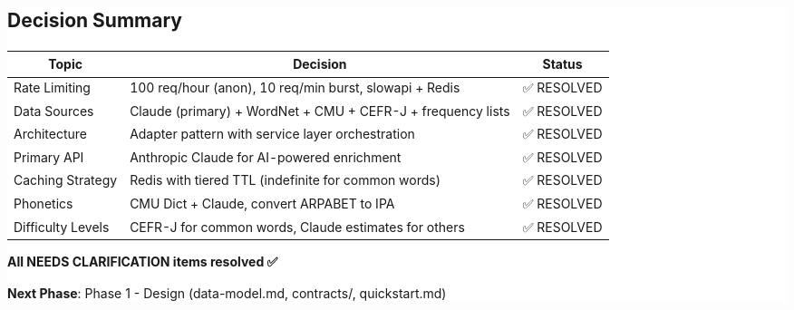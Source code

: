 
## Decision Summary

| Topic | Decision | Status |
|-------|----------|--------|
| Rate Limiting | 100 req/hour (anon), 10 req/min burst, slowapi + Redis | ✅ RESOLVED |
| Data Sources | Claude (primary) + WordNet + CMU + CEFR-J + frequency lists | ✅ RESOLVED |
| Architecture | Adapter pattern with service layer orchestration | ✅ RESOLVED |
| Primary API | Anthropic Claude for AI-powered enrichment | ✅ RESOLVED |
| Caching Strategy | Redis with tiered TTL (indefinite for common words) | ✅ RESOLVED |
| Phonetics | CMU Dict + Claude, convert ARPABET to IPA | ✅ RESOLVED |
| Difficulty Levels | CEFR-J for common words, Claude estimates for others | ✅ RESOLVED |

**All NEEDS CLARIFICATION items resolved ✅**

**Next Phase**: Phase 1 - Design (data-model.md, contracts/, quickstart.md)

